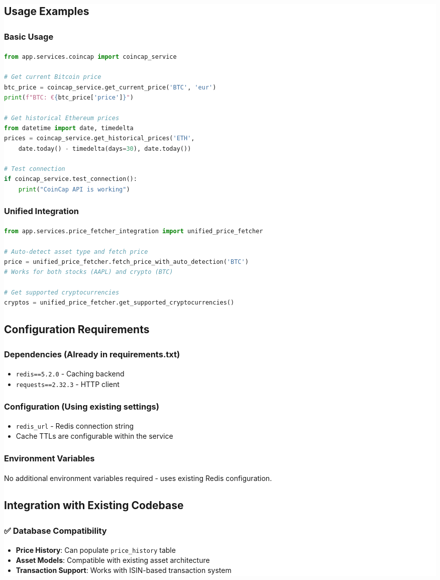 ## Usage Examples

### Basic Usage
```python
from app.services.coincap import coincap_service

# Get current Bitcoin price
btc_price = coincap_service.get_current_price('BTC', 'eur')
print(f"BTC: €{btc_price['price']}")

# Get historical Ethereum prices
from datetime import date, timedelta
prices = coincap_service.get_historical_prices('ETH',
    date.today() - timedelta(days=30), date.today())

# Test connection
if coincap_service.test_connection():
    print("CoinCap API is working")
```

### Unified Integration
```python
from app.services.price_fetcher_integration import unified_price_fetcher

# Auto-detect asset type and fetch price
price = unified_price_fetcher.fetch_price_with_auto_detection('BTC')
# Works for both stocks (AAPL) and crypto (BTC)

# Get supported cryptocurrencies
cryptos = unified_price_fetcher.get_supported_cryptocurrencies()
```

## Configuration Requirements

### Dependencies (Already in requirements.txt)
- `redis==5.2.0` - Caching backend
- `requests==2.32.3` - HTTP client

### Configuration (Using existing settings)
- `redis_url` - Redis connection string
- Cache TTLs are configurable within the service

### Environment Variables
No additional environment variables required - uses existing Redis configuration.

## Integration with Existing Codebase

### ✅ Database Compatibility
- **Price History**: Can populate `price_history` table
- **Asset Models**: Compatible with existing asset architecture
- **Transaction Support**: Works with ISIN-based transaction system
